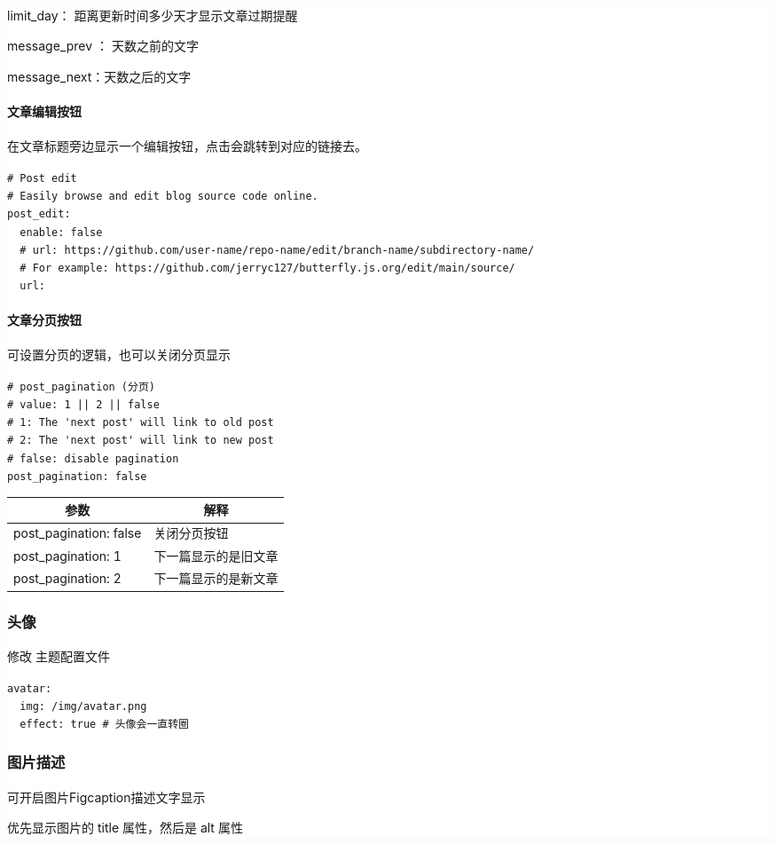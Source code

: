 limit_day： 距离更新时间多少天才显示文章过期提醒

message_prev ： 天数之前的文字

message_next：天数之后的文字

#### 文章编辑按钮

在文章标题旁边显示一个编辑按钮，点击会跳转到对应的链接去。

```
# Post edit
# Easily browse and edit blog source code online.
post_edit:
  enable: false
  # url: https://github.com/user-name/repo-name/edit/branch-name/subdirectory-name/
  # For example: https://github.com/jerryc127/butterfly.js.org/edit/main/source/
  url:
```

#### 文章分页按钮

可设置分页的逻辑，也可以关闭分页显示

```
# post_pagination (分页)
# value: 1 || 2 || false
# 1: The 'next post' will link to old post
# 2: The 'next post' will link to new post
# false: disable pagination
post_pagination: false
```

| 参数                   | 解释                 |
| ---------------------- | -------------------- |
| post_pagination: false | 关闭分页按钮         |
| post_pagination: 1     | 下一篇显示的是旧文章 |
| post_pagination: 2     | 下一篇显示的是新文章 |

### 头像

修改 主题配置文件

```
avatar:
  img: /img/avatar.png
  effect: true # 头像会一直转圈
```

### 图片描述

可开启图片Figcaption描述文字显示

优先显示图片的 title 属性，然后是 alt 属性
